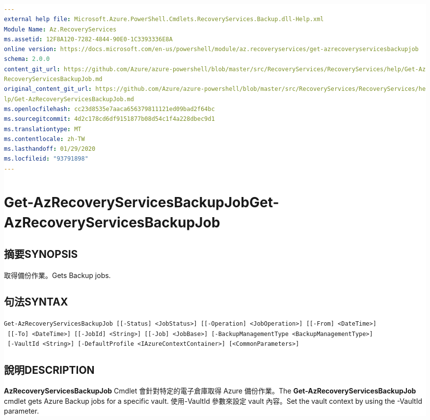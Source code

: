 ```yaml
---
external help file: Microsoft.Azure.PowerShell.Cmdlets.RecoveryServices.Backup.dll-Help.xml
Module Name: Az.RecoveryServices
ms.assetid: 12F8A120-7282-4844-90E0-1C3393336E8A
online version: https://docs.microsoft.com/en-us/powershell/module/az.recoveryservices/get-azrecoveryservicesbackupjob
schema: 2.0.0
content_git_url: https://github.com/Azure/azure-powershell/blob/master/src/RecoveryServices/RecoveryServices/help/Get-AzRecoveryServicesBackupJob.md
original_content_git_url: https://github.com/Azure/azure-powershell/blob/master/src/RecoveryServices/RecoveryServices/help/Get-AzRecoveryServicesBackupJob.md
ms.openlocfilehash: cc23d8535e7aaca656379811121ed09bad2f64bc
ms.sourcegitcommit: 4d2c178cd6df9151877b08d54c1f4a228dbec9d1
ms.translationtype: MT
ms.contentlocale: zh-TW
ms.lasthandoff: 01/29/2020
ms.locfileid: "93791898"
---
```

# <span data-ttu-id="b2321-101">Get-AzRecoveryServicesBackupJob</span><span class="sxs-lookup"><span data-stu-id="b2321-101">Get-AzRecoveryServicesBackupJob</span></span>

## <span data-ttu-id="b2321-102">摘要</span><span class="sxs-lookup"><span data-stu-id="b2321-102">SYNOPSIS</span></span>

<span data-ttu-id="b2321-103">取得備份作業。</span><span class="sxs-lookup"><span data-stu-id="b2321-103">Gets Backup jobs.</span></span>

## <span data-ttu-id="b2321-104">句法</span><span class="sxs-lookup"><span data-stu-id="b2321-104">SYNTAX</span></span>

```
Get-AzRecoveryServicesBackupJob [[-Status] <JobStatus>] [[-Operation] <JobOperation>] [[-From] <DateTime>]
 [[-To] <DateTime>] [[-JobId] <String>] [[-Job] <JobBase>] [-BackupManagementType <BackupManagementType>]
 [-VaultId <String>] [-DefaultProfile <IAzureContextContainer>] [<CommonParameters>]
```

## <span data-ttu-id="b2321-105">說明</span><span class="sxs-lookup"><span data-stu-id="b2321-105">DESCRIPTION</span></span>

<span data-ttu-id="b2321-106">**AzRecoveryServicesBackupJob** Cmdlet 會針對特定的電子倉庫取得 Azure 備份作業。</span><span class="sxs-lookup"><span data-stu-id="b2321-106">The **Get-AzRecoveryServicesBackupJob** cmdlet gets Azure Backup jobs for a specific vault.</span></span>
<span data-ttu-id="b2321-107">使用-VaultId 參數來設定 vault 內容。</span><span class="sxs-lookup"><span data-stu-id="b2321-107">Set the vault context by using the -VaultId parameter.</span></span>

